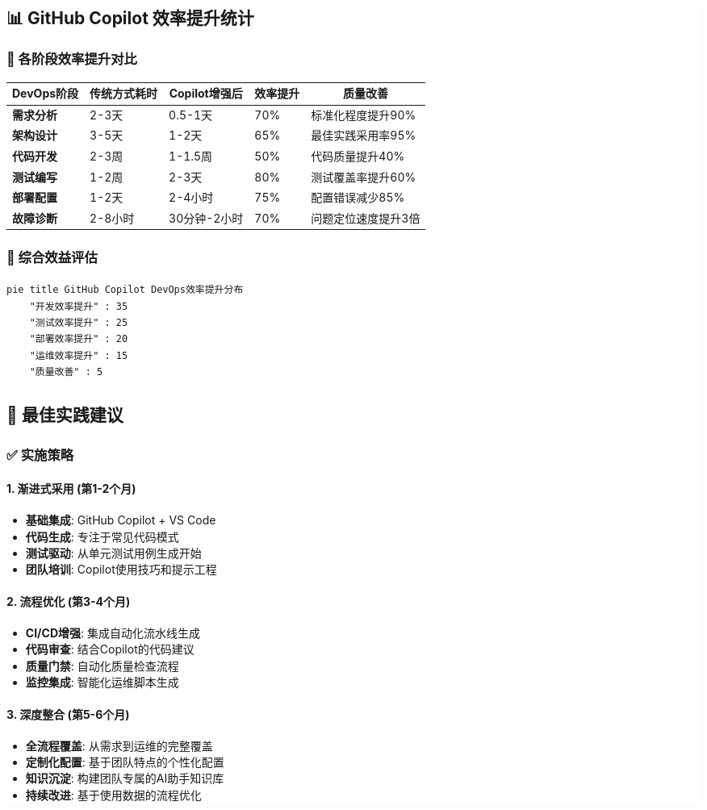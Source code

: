 ## 📊 GitHub Copilot 效率提升统计

### 💯 各阶段效率提升对比

| DevOps阶段 | 传统方式耗时 | Copilot增强后 | 效率提升 | 质量改善 |
|------------|-------------|---------------|----------|----------|
| **需求分析** | 2-3天 | 0.5-1天 | 70% | 标准化程度提升90% |
| **架构设计** | 3-5天 | 1-2天 | 65% | 最佳实践采用率95% |
| **代码开发** | 2-3周 | 1-1.5周 | 50% | 代码质量提升40% |
| **测试编写** | 1-2周 | 2-3天 | 80% | 测试覆盖率提升60% |
| **部署配置** | 1-2天 | 2-4小时 | 75% | 配置错误减少85% |
| **故障诊断** | 2-8小时 | 30分钟-2小时 | 70% | 问题定位速度提升3倍 |

### 🎯 综合效益评估

```mermaid
pie title GitHub Copilot DevOps效率提升分布
    "开发效率提升" : 35
    "测试效率提升" : 25  
    "部署效率提升" : 20
    "运维效率提升" : 15
    "质量改善" : 5
```

## 🚀 最佳实践建议

### ✅ 实施策略

#### 1. 渐进式采用 (第1-2个月)
- **基础集成**: GitHub Copilot + VS Code
- **代码生成**: 专注于常见代码模式
- **测试驱动**: 从单元测试用例生成开始
- **团队培训**: Copilot使用技巧和提示工程

#### 2. 流程优化 (第3-4个月)  
- **CI/CD增强**: 集成自动化流水线生成
- **代码审查**: 结合Copilot的代码建议
- **质量门禁**: 自动化质量检查流程
- **监控集成**: 智能化运维脚本生成

#### 3. 深度整合 (第5-6个月)
- **全流程覆盖**: 从需求到运维的完整覆盖
- **定制化配置**: 基于团队特点的个性化配置
- **知识沉淀**: 构建团队专属的AI助手知识库
- **持续改进**: 基于使用数据的流程优化
